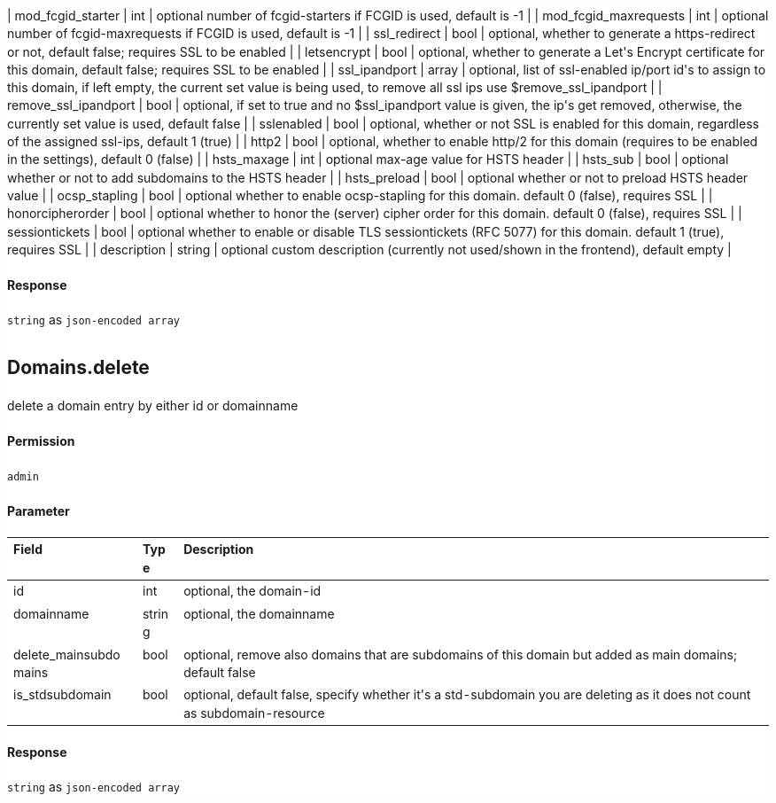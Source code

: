 | mod_fcgid_starter | int | optional number of fcgid-starters if FCGID is used, default is -1 |
| mod_fcgid_maxrequests | int | optional number of fcgid-maxrequests if FCGID is used, default is -1 |
| ssl_redirect | bool | optional, whether to generate a https-redirect or not, default false; requires SSL to be enabled |
| letsencrypt | bool | optional, whether to generate a Let's Encrypt certificate for this domain, default false; requires SSL to be enabled |
| ssl_ipandport | array | optional, list of ssl-enabled ip/port id's to assign to this domain, if left empty, the current set value is being used, to remove all ssl ips use $remove_ssl_ipandport |
| remove_ssl_ipandport | bool | optional, if set to true and no $ssl_ipandport value is given, the ip's get removed, otherwise, the currently set value is used, default false |
| sslenabled | bool | optional, whether or not SSL is enabled for this domain, regardless of the assigned ssl-ips, default 1 (true) |
| http2 | bool | optional, whether to enable http/2 for this domain (requires to be enabled in the settings), default 0 (false) |
| hsts_maxage | int | optional max-age value for HSTS header |
| hsts_sub | bool | optional whether or not to add subdomains to the HSTS header |
| hsts_preload | bool | optional whether or not to preload HSTS header value |
| ocsp_stapling | bool | optional whether to enable ocsp-stapling for this domain. default 0 (false), requires SSL |
| honorcipherorder | bool | optional whether to honor the (server) cipher order for this domain. default 0 (false), requires SSL |
| sessiontickets | bool | optional whether to enable or disable TLS sessiontickets (RFC 5077) for this domain. default 1 (true), requires SSL |
| description | string | optional custom description (currently not used/shown in the frontend), default empty |

#### Response

`string` as `json-encoded array`

## Domains.delete

delete a domain entry by either id or domainname

#### Permission

`admin`

#### Parameter

| Field | Type | Description |
| :--- | :--- | :--- |
| id | int | optional, the domain-id |
| domainname | string | optional, the domainname |
| delete_mainsubdomains | bool | optional, remove also domains that are subdomains of this domain but added as main domains; default false |
| is_stdsubdomain | bool | optional, default false, specify whether it's a std-subdomain you are deleting as it does not count as subdomain-resource |

#### Response

`string` as `json-encoded array`